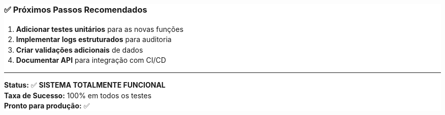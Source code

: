 ### ✅ Próximos Passos Recomendados

1. **Adicionar testes unitários** para as novas funções
2. **Implementar logs estruturados** para auditoria
3. **Criar validações adicionais** de dados
4. **Documentar API** para integração com CI/CD

---

**Status:** ✅ **SISTEMA TOTALMENTE FUNCIONAL**  
**Taxa de Sucesso:** 100% em todos os testes  
**Pronto para produção:** ✅
